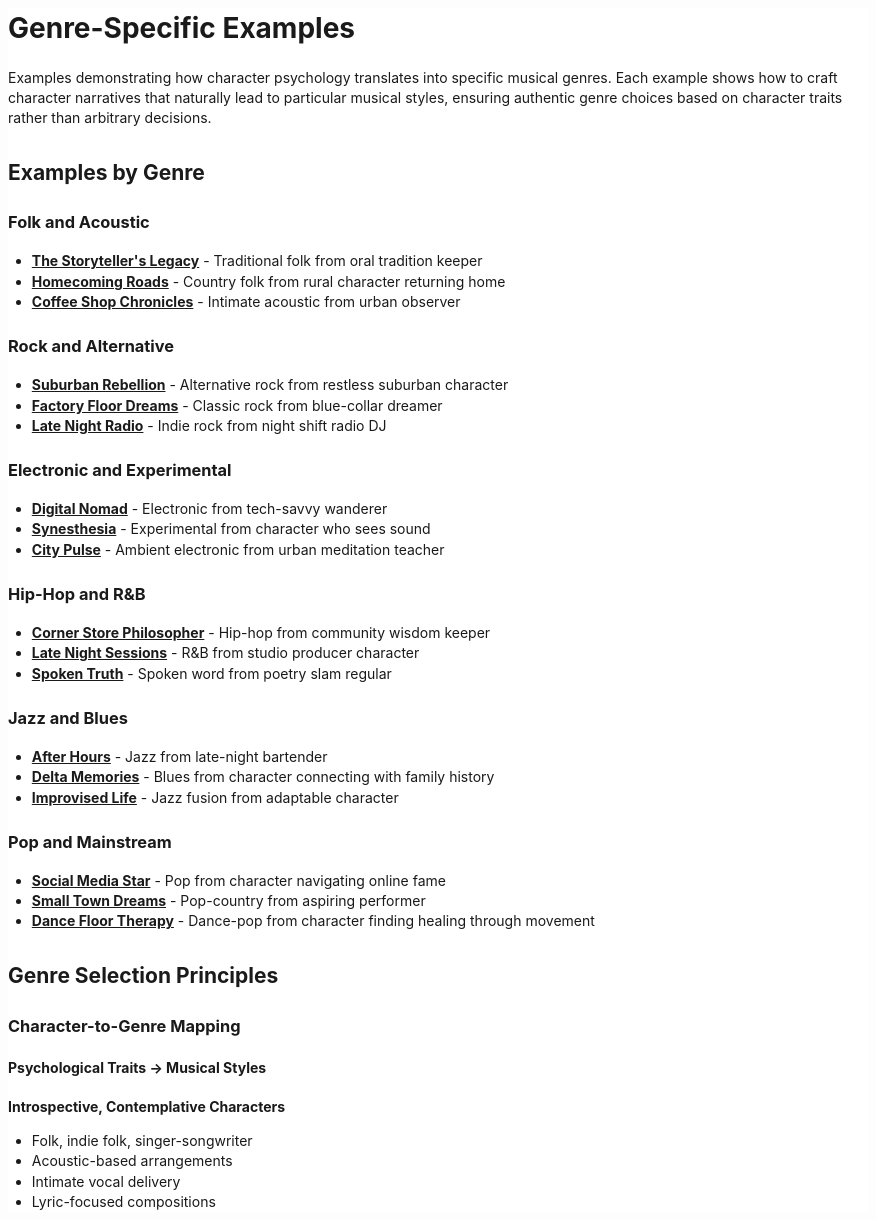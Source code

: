 # Genre-Specific Examples

Examples demonstrating how character psychology translates into specific musical genres. Each example shows how to craft character narratives that naturally lead to particular musical styles, ensuring authentic genre choices based on character traits rather than arbitrary decisions.

## Examples by Genre

### Folk and Acoustic
- **[The Storyteller's Legacy](folk_storyteller.md)** - Traditional folk from oral tradition keeper
- **[Homecoming Roads](folk_homecoming.md)** - Country folk from rural character returning home
- **[Coffee Shop Chronicles](acoustic_intimate.md)** - Intimate acoustic from urban observer

### Rock and Alternative
- **[Suburban Rebellion](alternative_suburban.md)** - Alternative rock from restless suburban character
- **[Factory Floor Dreams](rock_working_class.md)** - Classic rock from blue-collar dreamer
- **[Late Night Radio](indie_rock_dj.md)** - Indie rock from night shift radio DJ

### Electronic and Experimental
- **[Digital Nomad](electronic_nomad.md)** - Electronic from tech-savvy wanderer
- **[Synesthesia](experimental_artist.md)** - Experimental from character who sees sound
- **[City Pulse](ambient_urban.md)** - Ambient electronic from urban meditation teacher

### Hip-Hop and R&B
- **[Corner Store Philosopher](hip_hop_philosopher.md)** - Hip-hop from community wisdom keeper
- **[Late Night Sessions](rnb_producer.md)** - R&B from studio producer character
- **[Spoken Truth](spoken_word.md)** - Spoken word from poetry slam regular

### Jazz and Blues
- **[After Hours](jazz_bartender.md)** - Jazz from late-night bartender
- **[Delta Memories](blues_heritage.md)** - Blues from character connecting with family history
- **[Improvised Life](jazz_fusion.md)** - Jazz fusion from adaptable character

### Pop and Mainstream
- **[Social Media Star](pop_influencer.md)** - Pop from character navigating online fame
- **[Small Town Dreams](pop_country.md)** - Pop-country from aspiring performer
- **[Dance Floor Therapy](dance_pop.md)** - Dance-pop from character finding healing through movement

## Genre Selection Principles

### Character-to-Genre Mapping

#### Psychological Traits → Musical Styles

**Introspective, Contemplative Characters**
- Folk, indie folk, singer-songwriter
- Acoustic-based arrangements
- Intimate vocal delivery
- Lyric-focused compositions
